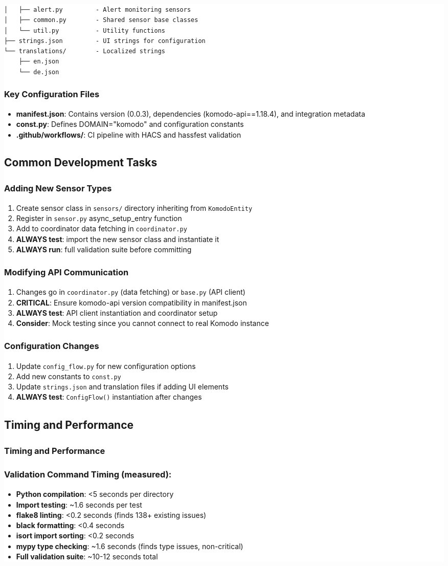 ```
│   ├── alert.py         - Alert monitoring sensors
│   ├── common.py        - Shared sensor base classes
│   └── util.py          - Utility functions
├── strings.json         - UI strings for configuration
└── translations/        - Localized strings
    ├── en.json
    └── de.json
```

### Key Configuration Files
- **manifest.json**: Contains version (0.0.3), dependencies (komodo-api==1.18.4), and integration metadata
- **const.py**: Defines DOMAIN="komodo" and configuration constants
- **.github/workflows/**: CI pipeline with HACS and hassfest validation

## Common Development Tasks

### Adding New Sensor Types
1. Create sensor class in `sensors/` directory inheriting from `KomodoEntity`
2. Register in `sensor.py` async_setup_entry function
3. Add to coordinator data fetching in `coordinator.py`
4. **ALWAYS test**: import the new sensor class and instantiate it
5. **ALWAYS run**: full validation suite before committing

### Modifying API Communication  
1. Changes go in `coordinator.py` (data fetching) or `base.py` (API client)
2. **CRITICAL**: Ensure komodo-api version compatibility in manifest.json
3. **ALWAYS test**: API client instantiation and coordinator setup
4. **Consider**: Mock testing since you cannot connect to real Komodo instance

### Configuration Changes
1. Update `config_flow.py` for new configuration options
2. Add new constants to `const.py` 
3. Update `strings.json` and translation files if adding UI elements
4. **ALWAYS test**: `ConfigFlow()` instantiation after changes

## Timing and Performance

### Timing and Performance

### Validation Command Timing (measured):
- **Python compilation**: <5 seconds per directory
- **Import testing**: ~1.6 seconds per test
- **flake8 linting**: <0.2 seconds (finds 138+ existing issues)
- **black formatting**: <0.4 seconds  
- **isort import sorting**: <0.2 seconds
- **mypy type checking**: ~1.6 seconds (finds type issues, non-critical)
- **Full validation suite**: ~10-12 seconds total
